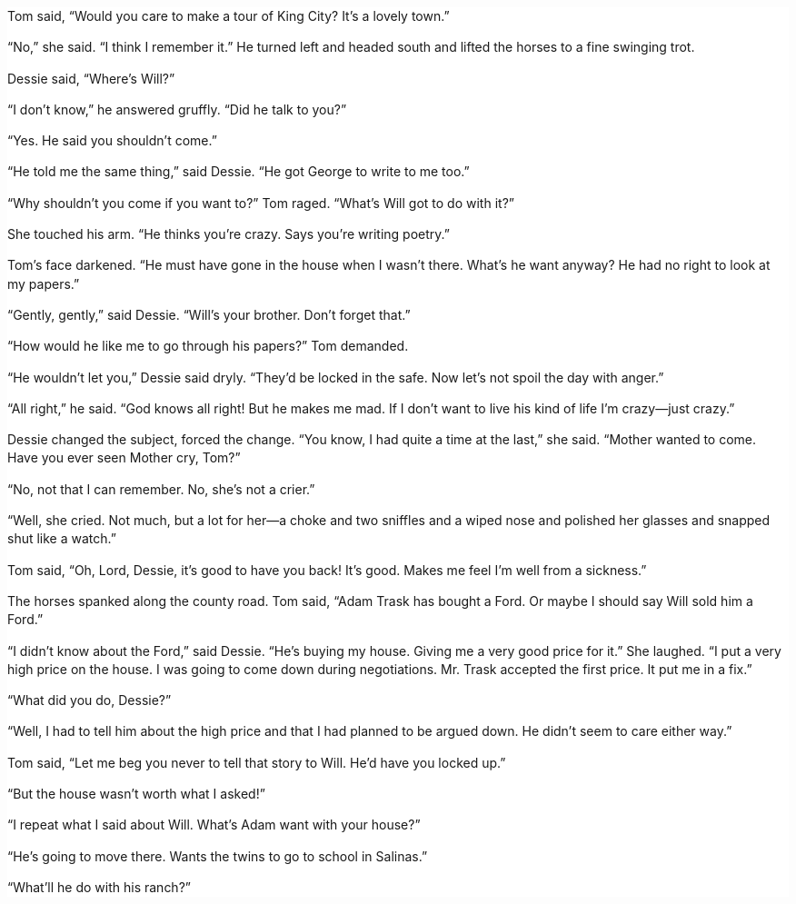 Tom said, “Would you care to make a tour of King City? It’s a lovely town.”

“No,” she said. “I think I remember it.” He turned left and headed south and lifted the horses to a fine swinging trot.

Dessie said, “Where’s Will?”

“I don’t know,” he answered gruffly. “Did he talk to you?”

“Yes. He said you shouldn’t come.”

“He told me the same thing,” said Dessie. “He got George to write to me too.”

“Why shouldn’t you come if you want to?” Tom raged. “What’s Will got to do with it?”

She touched his arm. “He thinks you’re crazy. Says you’re writing poetry.”

Tom’s face darkened. “He must have gone in the house when I wasn’t there. What’s he want anyway? He had no right to look at my papers.”

“Gently, gently,” said Dessie. “Will’s your brother. Don’t forget that.”

“How would he like me to go through his papers?” Tom demanded.

“He wouldn’t let you,” Dessie said dryly. “They’d be locked in the safe. Now let’s not spoil the day with anger.”

“All right,” he said. “God knows all right! But he makes me mad. If I don’t want to live his kind of life I’m crazy—just crazy.”

Dessie changed the subject, forced the change. “You know, I had quite a time at the last,” she said. “Mother wanted to come. Have you ever seen Mother cry, Tom?”

“No, not that I can remember. No, she’s not a crier.”

“Well, she cried. Not much, but a lot for her—a choke and two sniffles and a wiped nose and polished her glasses and snapped shut like a watch.”

Tom said, “Oh, Lord, Dessie, it’s good to have you back! It’s good. Makes me feel I’m well from a sickness.”

The horses spanked along the county road. Tom said, “Adam Trask has bought a Ford. Or maybe I should say Will sold him a Ford.”

“I didn’t know about the Ford,” said Dessie. “He’s buying my house. Giving me a very good price for it.” She laughed. “I put a very high price on the house. I was going to come down during negotiations. Mr. Trask accepted the first price. It put me in a fix.”

“What did you do, Dessie?”

“Well, I had to tell him about the high price and that I had planned to be argued down. He didn’t seem to care either way.”

Tom said, “Let me beg you never to tell that story to Will. He’d have you locked up.”

“But the house wasn’t worth what I asked!”

“I repeat what I said about Will. What’s Adam want with your house?”

“He’s going to move there. Wants the twins to go to school in Salinas.”

“What’ll he do with his ranch?”
